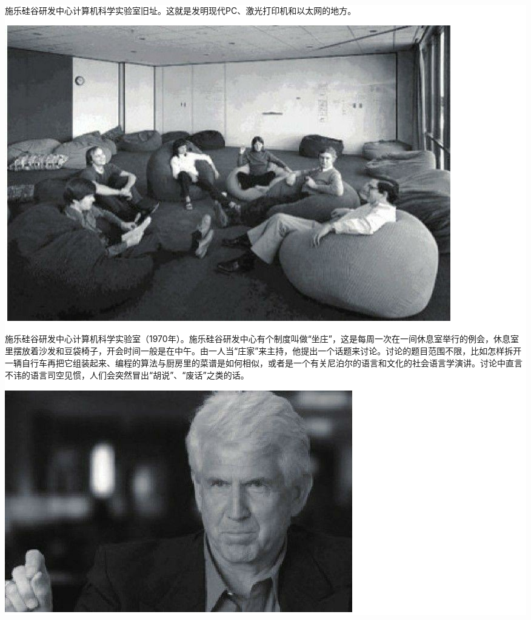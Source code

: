 施乐硅谷研发中心计算机科学实验室旧址。这就是发明现代PC、激光打印机和以太网的地方。

![](Image_038.jpg)

施乐硅谷研发中心计算机科学实验室（1970年）。施乐硅谷研发中心有个制度叫做“坐庄”，这是每周一次在一间休息室举行的例会，休息室里摆放着沙发和豆袋椅子，开会时间一般是在中午。由一人当“庄家”来主持，他提出一个话题来讨论。讨论的题目范围不限，比如怎样拆开一辆自行车再把它组装起来、编程的算法与厨房里的菜谱是如何相似，或者是一个有关尼泊尔的语言和文化的社会语言学演讲。讨论中直言不讳的语言司空见惯，人们会突然冒出“胡说”、“废话”之类的话。

![](Image_039.jpg)
